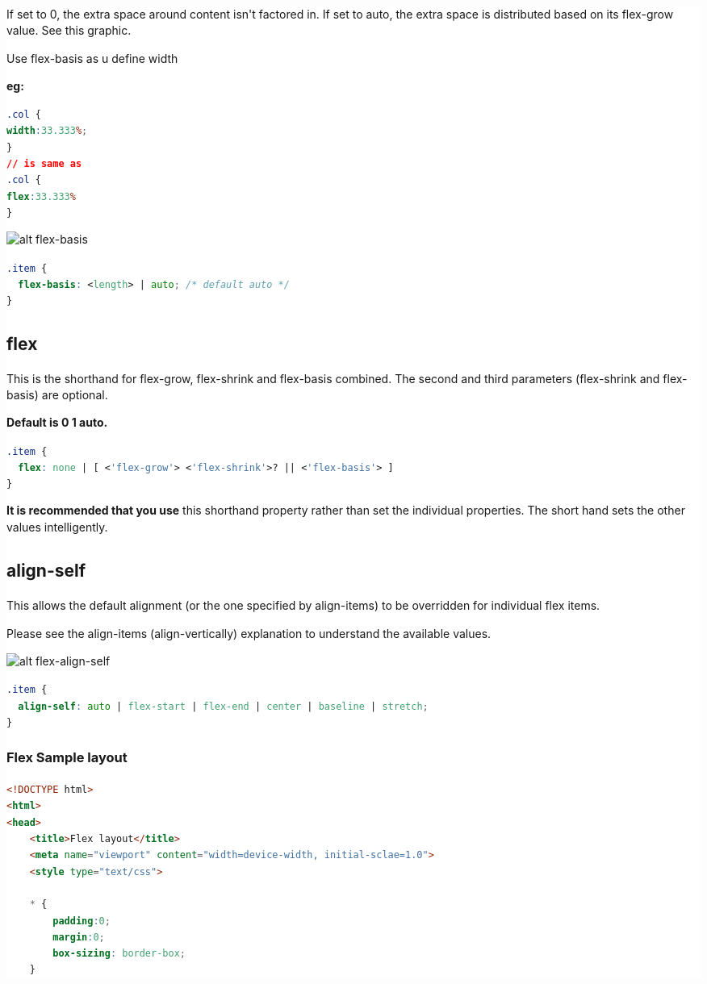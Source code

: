 If set to 0, the extra space around content isn't factored in. If set to auto, the extra space is distributed based on its flex-grow value. See this graphic.

Use flex-basis as u define width

**eg:** 

```css
.col {
width:33.333%;
}
// is same as
.col {
flex:33.333%
}
```

![alt flex-basis](https://github.com/shaktish/Notes/blob/master/assests/images/flexbox/flex-basis.jpg?raw=true)
```css
.item {
  flex-basis: <length> | auto; /* default auto */
}
```

## flex
This is the shorthand for flex-grow, flex-shrink and flex-basis combined. The second and third parameters (flex-shrink and flex-basis) are optional. 

**Default is 0 1 auto.**

```css
.item {
  flex: none | [ <'flex-grow'> <'flex-shrink'>? || <'flex-basis'> ]
}
```
**It is recommended that you use** this shorthand property rather than set the individual properties. The short hand sets the other values intelligently.

## align-self
This allows the default alignment (or the one specified by align-items) to be overridden for individual flex items.

Please see the align-items (align-vertically) explanation to understand the available values.

![alt flex-align-self](https://github.com/shaktish/Notes/blob/master/assests/images/flexbox/flexbox-align-self.jpg?raw=true)

```css
.item {
  align-self: auto | flex-start | flex-end | center | baseline | stretch;
}
```
### Flex Sample layout
```html
<!DOCTYPE html>
<html>
<head>
	<title>Flex layout</title>
	<meta name="viewport" content="width=device-width, initial-sclae=1.0">	
	<style type="text/css">

	* {
		padding:0;
		margin:0;
		box-sizing: border-box;
	}

```